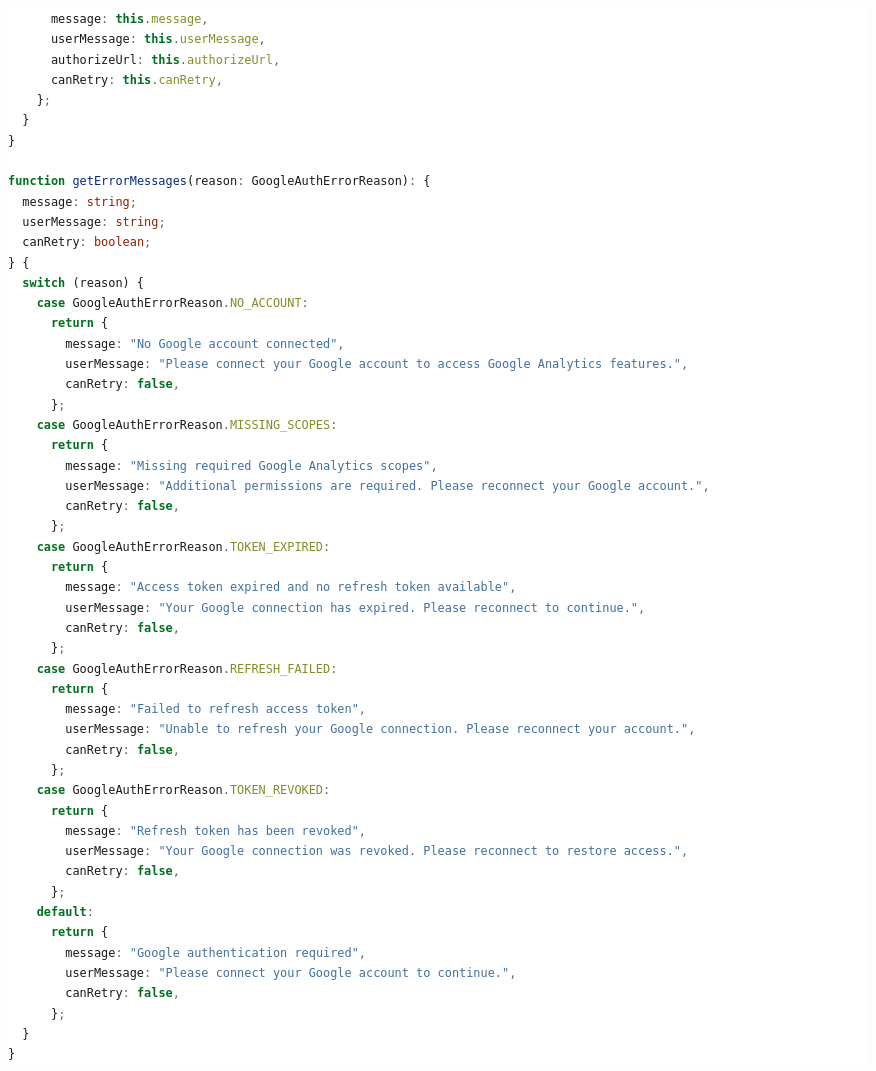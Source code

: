 ```typescript
      message: this.message,
      userMessage: this.userMessage,
      authorizeUrl: this.authorizeUrl,
      canRetry: this.canRetry,
    };
  }
}

function getErrorMessages(reason: GoogleAuthErrorReason): {
  message: string;
  userMessage: string;
  canRetry: boolean;
} {
  switch (reason) {
    case GoogleAuthErrorReason.NO_ACCOUNT:
      return {
        message: "No Google account connected",
        userMessage: "Please connect your Google account to access Google Analytics features.",
        canRetry: false,
      };
    case GoogleAuthErrorReason.MISSING_SCOPES:
      return {
        message: "Missing required Google Analytics scopes",
        userMessage: "Additional permissions are required. Please reconnect your Google account.",
        canRetry: false,
      };
    case GoogleAuthErrorReason.TOKEN_EXPIRED:
      return {
        message: "Access token expired and no refresh token available",
        userMessage: "Your Google connection has expired. Please reconnect to continue.",
        canRetry: false,
      };
    case GoogleAuthErrorReason.REFRESH_FAILED:
      return {
        message: "Failed to refresh access token",
        userMessage: "Unable to refresh your Google connection. Please reconnect your account.",
        canRetry: false,
      };
    case GoogleAuthErrorReason.TOKEN_REVOKED:
      return {
        message: "Refresh token has been revoked",
        userMessage: "Your Google connection was revoked. Please reconnect to restore access.",
        canRetry: false,
      };
    default:
      return {
        message: "Google authentication required",
        userMessage: "Please connect your Google account to continue.",
        canRetry: false,
      };
  }
}
```
